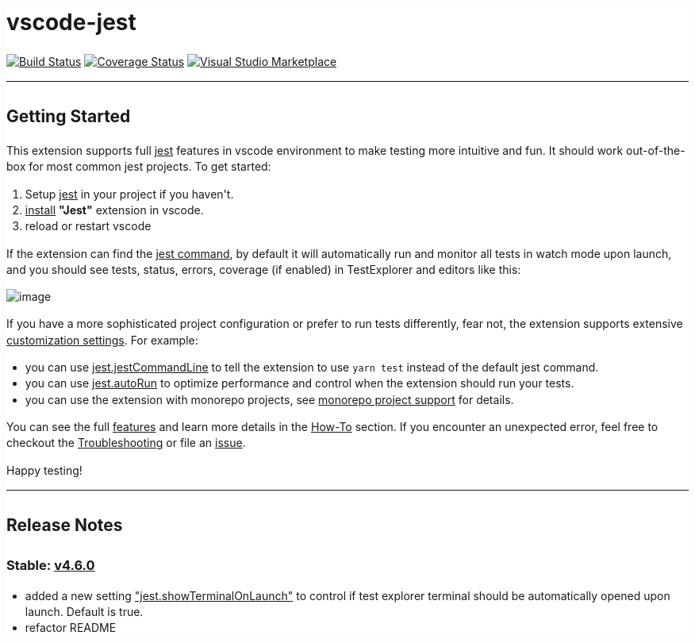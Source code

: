 # vscode-jest

[![Build Status](https://github.com/jest-community/vscode-jest/actions/workflows/node-ci.yml/badge.svg)](https://github.com/jest-community/vscode-jest/actions) [![Coverage Status](https://coveralls.io/repos/github/jest-community/vscode-jest/badge.svg?branch=master)](https://coveralls.io/github/jest-community/vscode-jest?branch=master) [![Visual Studio Marketplace](https://img.shields.io/visual-studio-marketplace/v/Orta.vscode-jest?color=success&label=Visual%20Studio%20Marketplace)](https://marketplace.visualstudio.com/items?itemName=Orta.vscode-jest)

---
## Getting Started 

This extension supports full [jest](https://jestjs.io/) features in vscode environment to make testing more intuitive and fun. It should work out-of-the-box for most common jest projects. To get started:

1. Setup [jest](https://jestjs.io/docs/getting-started) in your project if you haven't.
2. [install](#installation) **"Jest"** extension in vscode.
3. reload or restart vscode 

If the extension can find the [jest command](#how-to-set-up-the-jest-command), by default it will automatically run and monitor all tests in watch mode upon launch, and you should see tests, status, errors, coverage (if enabled) in TestExplorer and editors like this:

![image](https://github.com/jest-community/vscode-jest/raw/HEAD/images/interactive-watch-mode.png)

If you have a more sophisticated project configuration or prefer to run tests differently, fear not, the extension supports extensive [customization settings](#customization). For example:

- you can use [jest.jestCommandLine](#jestcommandline) to tell the extension to use `yarn test` instead of the default jest command.
- you can use [jest.autoRun](#autorun) to optimize performance and control when the extension should run your tests. 
- you can use the extension with monorepo projects, see [monorepo project support](#how-to-use-the-extension-with-monorepo-projects) for details.

You can see the full [features](#features) and learn more details in the [How-To](#how-to) section. If you encounter an unexpected error, feel free to checkout the [Troubleshooting](#troubleshooting) or file an [issue](https://github.com/jest-community/vscode-jest/issues). 

Happy testing!

---

## Release Notes
### Stable: [v4.6.0](https://github.com/jest-community/vscode-jest/releases/tag/v4.6.0) 

- added a new setting ["jest.showTerminalOnLaunch"](#showTerminalOnLaunch) to control if test explorer terminal should be automatically opened upon launch. Default is true.  
- refactor README 
